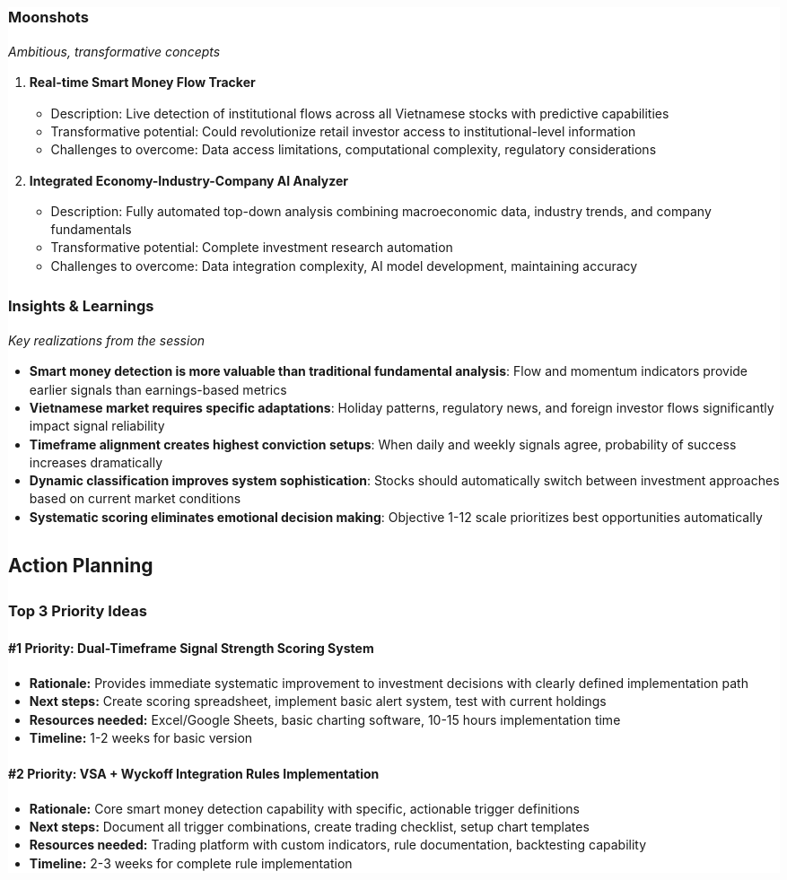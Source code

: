 ### Moonshots
*Ambitious, transformative concepts*

1. **Real-time Smart Money Flow Tracker**
   - Description: Live detection of institutional flows across all Vietnamese stocks with predictive capabilities
   - Transformative potential: Could revolutionize retail investor access to institutional-level information
   - Challenges to overcome: Data access limitations, computational complexity, regulatory considerations

2. **Integrated Economy-Industry-Company AI Analyzer**
   - Description: Fully automated top-down analysis combining macroeconomic data, industry trends, and company fundamentals
   - Transformative potential: Complete investment research automation
   - Challenges to overcome: Data integration complexity, AI model development, maintaining accuracy

### Insights & Learnings
*Key realizations from the session*

- **Smart money detection is more valuable than traditional fundamental analysis**: Flow and momentum indicators provide earlier signals than earnings-based metrics
- **Vietnamese market requires specific adaptations**: Holiday patterns, regulatory news, and foreign investor flows significantly impact signal reliability
- **Timeframe alignment creates highest conviction setups**: When daily and weekly signals agree, probability of success increases dramatically
- **Dynamic classification improves system sophistication**: Stocks should automatically switch between investment approaches based on current market conditions
- **Systematic scoring eliminates emotional decision making**: Objective 1-12 scale prioritizes best opportunities automatically

## Action Planning

### Top 3 Priority Ideas

#### #1 Priority: Dual-Timeframe Signal Strength Scoring System
- **Rationale:** Provides immediate systematic improvement to investment decisions with clearly defined implementation path
- **Next steps:** Create scoring spreadsheet, implement basic alert system, test with current holdings
- **Resources needed:** Excel/Google Sheets, basic charting software, 10-15 hours implementation time
- **Timeline:** 1-2 weeks for basic version

#### #2 Priority: VSA + Wyckoff Integration Rules Implementation
- **Rationale:** Core smart money detection capability with specific, actionable trigger definitions
- **Next steps:** Document all trigger combinations, create trading checklist, setup chart templates
- **Resources needed:** Trading platform with custom indicators, rule documentation, backtesting capability
- **Timeline:** 2-3 weeks for complete rule implementation
